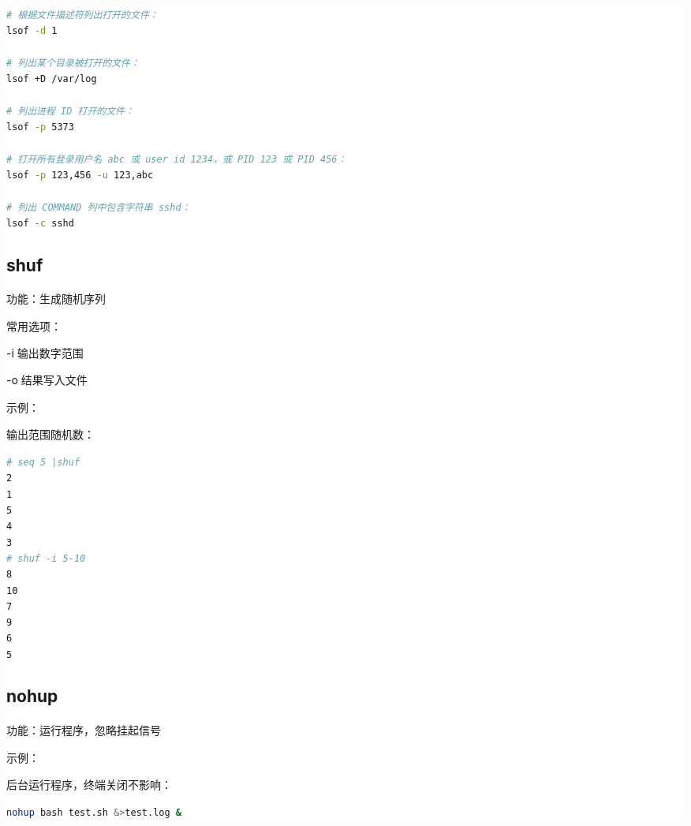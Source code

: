 ```sh
# 根据文件描述符列出打开的文件：
lsof -d 1

# 列出某个目录被打开的文件：
lsof +D /var/log

# 列出进程 ID 打开的文件：
lsof -p 5373

# 打开所有登录用户名 abc 或 user id 1234，或 PID 123 或 PID 456：
lsof -p 123,456 -u 123,abc

# 列出 COMMAND 列中包含字符串 sshd：
lsof -c sshd
```

## shuf

功能：生成随机序列

常用选项：

-i 输出数字范围

-o 结果写入文件

示例：

输出范围随机数：

```sh
# seq 5 |shuf
2
1
5
4
3
# shuf -i 5-10
8
10
7
9
6
5
```

## nohup

功能：运行程序，忽略挂起信号

示例：

后台运行程序，终端关闭不影响：

```sh
nohup bash test.sh &>test.log &
```
